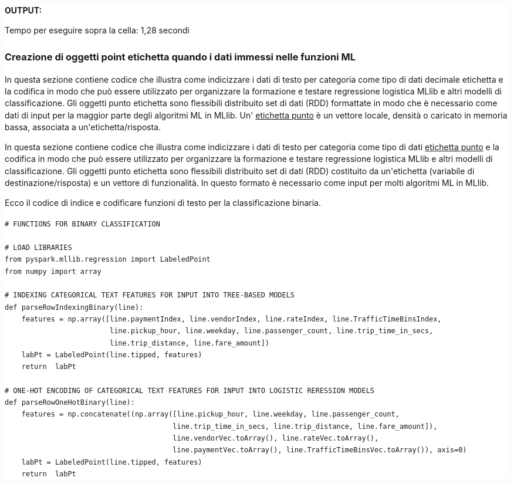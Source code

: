 **OUTPUT:**

Tempo per eseguire sopra la cella: 1,28 secondi

### <a name="create-labeled-point-objects-for-input-into-ml-functions"></a>Creazione di oggetti point etichetta quando i dati immessi nelle funzioni ML

In questa sezione contiene codice che illustra come indicizzare i dati di testo per categoria come tipo di dati decimale etichetta e la codifica in modo che può essere utilizzato per organizzare la formazione e testare regressione logistica MLlib e altri modelli di classificazione. Gli oggetti punto etichetta sono flessibili distribuito set di dati (RDD) formattate in modo che è necessario come dati di input per la maggior parte degli algoritmi ML in MLlib. Un' [etichetta punto](https://spark.apache.org/docs/latest/mllib-data-types.html#labeled-point) è un vettore locale, densità o caricato in memoria bassa, associata a un'etichetta/risposta.  

In questa sezione contiene codice che illustra come indicizzare i dati di testo per categoria come tipo di dati [etichetta punto](https://spark.apache.org/docs/latest/mllib-data-types.html#labeled-point) e la codifica in modo che può essere utilizzato per organizzare la formazione e testare regressione logistica MLlib e altri modelli di classificazione. Gli oggetti punto etichetta sono flessibili distribuito set di dati (RDD) costituito da un'etichetta (variabile di destinazione/risposta) e un vettore di funzionalità. In questo formato è necessario come input per molti algoritmi ML in MLlib.

Ecco il codice di indice e codificare funzioni di testo per la classificazione binaria.

    # FUNCTIONS FOR BINARY CLASSIFICATION

    # LOAD LIBRARIES
    from pyspark.mllib.regression import LabeledPoint
    from numpy import array

    # INDEXING CATEGORICAL TEXT FEATURES FOR INPUT INTO TREE-BASED MODELS
    def parseRowIndexingBinary(line):
        features = np.array([line.paymentIndex, line.vendorIndex, line.rateIndex, line.TrafficTimeBinsIndex,
                             line.pickup_hour, line.weekday, line.passenger_count, line.trip_time_in_secs, 
                             line.trip_distance, line.fare_amount])
        labPt = LabeledPoint(line.tipped, features)
        return  labPt
    
    # ONE-HOT ENCODING OF CATEGORICAL TEXT FEATURES FOR INPUT INTO LOGISTIC RERESSION MODELS
    def parseRowOneHotBinary(line):
        features = np.concatenate((np.array([line.pickup_hour, line.weekday, line.passenger_count,
                                            line.trip_time_in_secs, line.trip_distance, line.fare_amount]), 
                                            line.vendorVec.toArray(), line.rateVec.toArray(), 
                                            line.paymentVec.toArray(), line.TrafficTimeBinsVec.toArray()), axis=0)
        labPt = LabeledPoint(line.tipped, features)
        return  labPt
